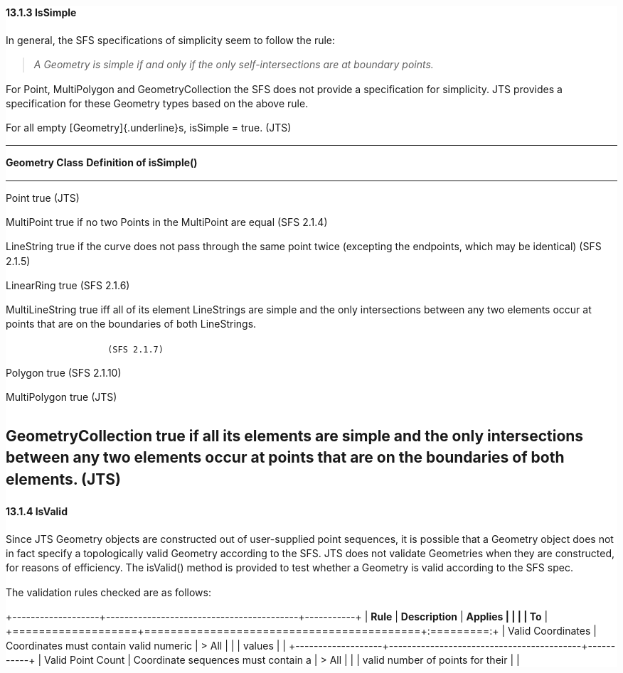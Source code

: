 #### 13.1.3 IsSimple 

In general, the SFS specifications of simplicity seem to follow the
rule:

> *A Geometry is simple if and only if the only self-intersections are
> at boundary points.*

For Point, MultiPolygon and GeometryCollection the SFS does not provide
a specification for simplicity. JTS provides a specification for these
Geometry types based on the above rule.

For all empty [Geometry]{.underline}s, isSimple = true. (JTS)

  -----------------------------------------------------------------------
  **Geometry Class**    **Definition of isSimple()**
  --------------------- -------------------------------------------------
  Point                 true (JTS)

  MultiPoint            true if no two Points in the MultiPoint are equal
                        (SFS 2.1.4)

  LineString            true if the curve does not pass through the same
                        point twice (excepting the endpoints, which may
                        be identical) (SFS 2.1.5)

  LinearRing            true (SFS 2.1.6)

  MultiLineString       true iff all of its element LineStrings are
                        simple and the only intersections between any two
                        elements occur at points that are on the
                        boundaries of both LineStrings.

                        (SFS 2.1.7)

  Polygon               true (SFS 2.1.10)

  MultiPolygon          true (JTS)

  GeometryCollection    true if all its elements are simple and the only
                        intersections between any two elements occur at
                        points that are on the boundaries of both
                        elements. (JTS)
  -----------------------------------------------------------------------

#### 13.1.4 IsValid 

Since JTS Geometry objects are constructed out of user-supplied point
sequences, it is possible that a Geometry object does not in fact
specify a topologically valid Geometry according to the SFS. JTS does
not validate Geometries when they are constructed, for reasons of
efficiency. The isValid() method is provided to test whether a Geometry
is valid according to the SFS spec.

The validation rules checked are as follows:

+-------------------+------------------------------------------+-----------+
| **Rule**          | **Description**                          | **Applies |
|                   |                                          | To**      |
+===================+==========================================+:=========:+
| Valid Coordinates | Coordinates must contain valid numeric   | > All     |
|                   | values                                   |           |
+-------------------+------------------------------------------+-----------+
| Valid Point Count | Coordinate sequences must contain a      | > All     |
|                   | valid number of points for their         |           |